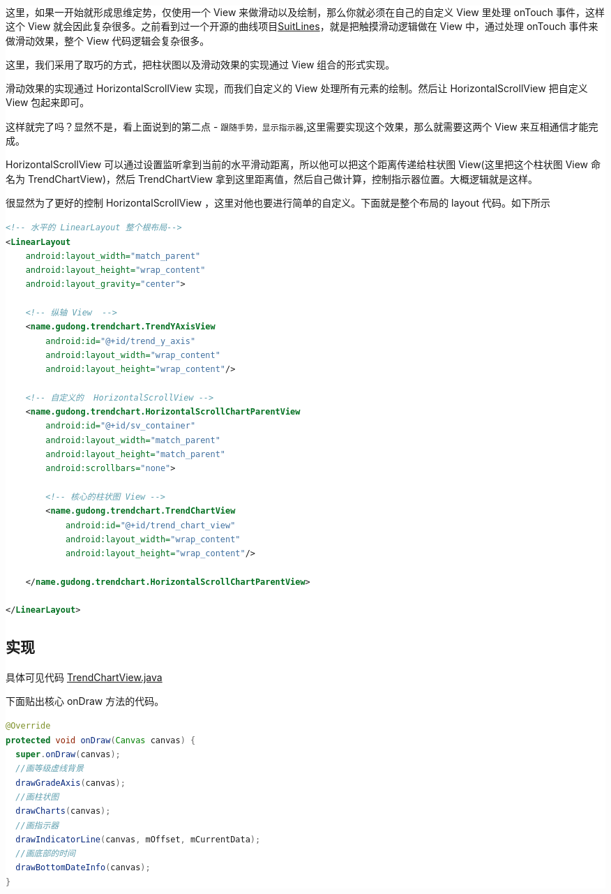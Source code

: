这里，如果一开始就形成思维定势，仅使用一个 View 来做滑动以及绘制，那么你就必须在自己的自定义 View 里处理 onTouch 事件，这样这个 View 就会因此复杂很多。之前看到过一个开源的曲线项目[SuitLines](https://github.com/whataa/SuitLines)，就是把触摸滑动逻辑做在 View 中，通过处理 onTouch 事件来做滑动效果，整个 View 代码逻辑会复杂很多。

这里，我们采用了取巧的方式，把柱状图以及滑动效果的实现通过 View 组合的形式实现。

滑动效果的实现通过 HorizontalScrollView 实现，而我们自定义的 View 处理所有元素的绘制。然后让 HorizontalScrollView 把自定义 View 包起来即可。

这样就完了吗？显然不是，看上面说到的第二点 - `跟随手势，显示指示器`,这里需要实现这个效果，那么就需要这两个 View 来互相通信才能完成。

HorizontalScrollView 可以通过设置监听拿到当前的水平滑动距离，所以他可以把这个距离传递给柱状图 View(这里把这个柱状图 View 命名为 TrendChartView)，然后 TrendChartView 拿到这里距离值，然后自己做计算，控制指示器位置。大概逻辑就是这样。

很显然为了更好的控制 HorizontalScrollView ，这里对他也要进行简单的自定义。下面就是整个布局的 layout 代码。如下所示

```xml
<!-- 水平的 LinearLayout 整个根布局-->
<LinearLayout
    android:layout_width="match_parent"
    android:layout_height="wrap_content"
    android:layout_gravity="center">

    <!-- 纵轴 View  -->
    <name.gudong.trendchart.TrendYAxisView
        android:id="@+id/trend_y_axis"
        android:layout_width="wrap_content"
        android:layout_height="wrap_content"/>

    <!-- 自定义的  HorizontalScrollView -->
    <name.gudong.trendchart.HorizontalScrollChartParentView
        android:id="@+id/sv_container"
        android:layout_width="match_parent"
        android:layout_height="match_parent"
        android:scrollbars="none">

        <!-- 核心的柱状图 View -->
        <name.gudong.trendchart.TrendChartView
            android:id="@+id/trend_chart_view"
            android:layout_width="wrap_content"
            android:layout_height="wrap_content"/>

    </name.gudong.trendchart.HorizontalScrollChartParentView>

</LinearLayout>
```

## 实现
具体可见代码 [TrendChartView.java](https://github.com/maoruibin/TrendChartView/blob/master/trendchart/src/main/java/name/gudong/trendchart/TrendChartView.java)

下面贴出核心 onDraw 方法的代码。

```java
@Override
protected void onDraw(Canvas canvas) {
  super.onDraw(canvas);
  //画等级虚线背景
  drawGradeAxis(canvas);
  //画柱状图
  drawCharts(canvas);
  //画指示器
  drawIndicatorLine(canvas, mOffset, mCurrentData);
  //画底部的时间
  drawBottomDateInfo(canvas);
}
```
